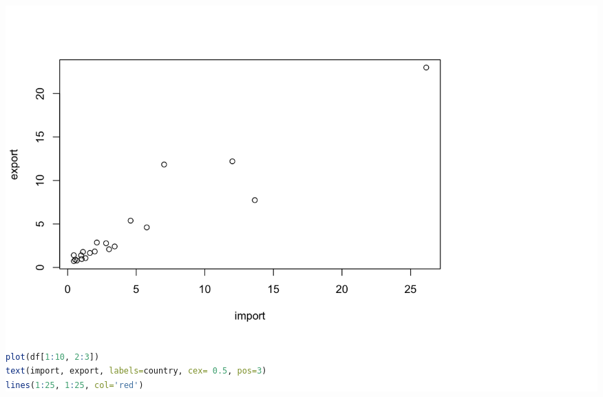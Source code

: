 <img src="R13_dataframe_files/figure-html/unnamed-chunk-13-1.png" width="672" />

```r
plot(df[1:10, 2:3])
text(import, export, labels=country, cex= 0.5, pos=3)
lines(1:25, 1:25, col='red')
```
